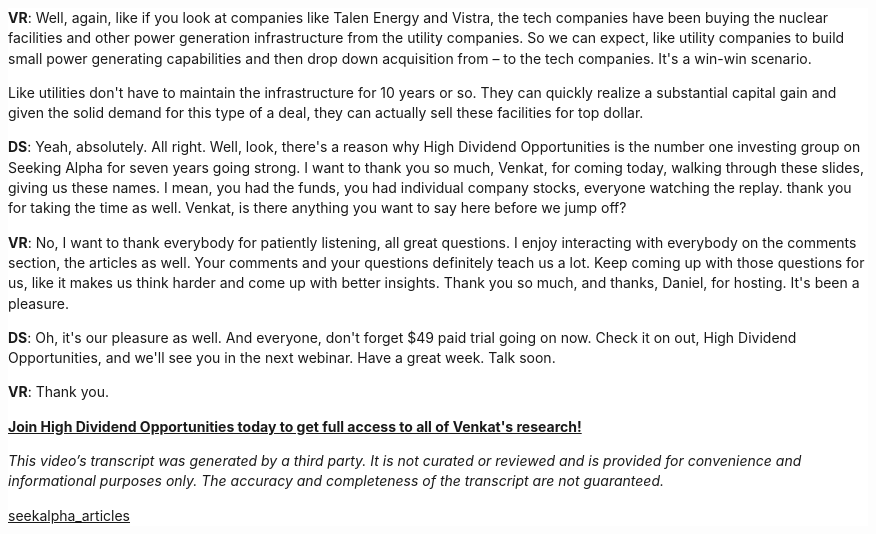 **VR**: Well, again, like if you look at companies like Talen Energy and Vistra, the tech companies have been buying the nuclear facilities and other power generation infrastructure from the utility companies. So we can expect, like utility companies to build small power generating capabilities and then drop down acquisition from – to the tech companies. It's a win-win scenario.

Like utilities don't have to maintain the infrastructure for 10 years or so. They can quickly realize a substantial capital gain and given the solid demand for this type of a deal, they can actually sell these facilities for top dollar.

**DS**: Yeah, absolutely. All right. Well, look, there's a reason why High Dividend Opportunities is the number one investing group on Seeking Alpha for seven years going strong. I want to thank you so much, Venkat, for coming today, walking through these slides, giving us these names. I mean, you had the funds, you had individual company stocks, everyone watching the replay. thank you for taking the time as well. Venkat, is there anything you want to say here before we jump off?

**VR**: No, I want to thank everybody for patiently listening, all great questions. I enjoy interacting with everybody on the comments section, the articles as well. Your comments and your questions definitely teach us a lot. Keep coming up with those questions for us, like it makes us think harder and come up with better insights. Thank you so much, and thanks, Daniel, for hosting. It's been a pleasure.

**DS**: Oh, it's our pleasure as well. And everyone, don't forget $49 paid trial going on now. Check it on out, High Dividend Opportunities, and we'll see you in the next webinar. Have a great week. Talk soon.

**VR**: Thank you.

**[Join High Dividend Opportunities today to get full access to all of Venkat's research!](https://seekingalpha.com/checkout/mp_1006?%2F%3Favoid_pp=true&avoid_pp=true)**

*This video’s transcript was generated by a third party. It is not curated or reviewed and is provided for convenience and informational purposes only. The accuracy and completeness of the transcript are not guaranteed.*

[seekalpha_articles](https://seekingalpha.com/article/4756089-income-strategies-in-bdcs-utilities-and-energy-stocks)
